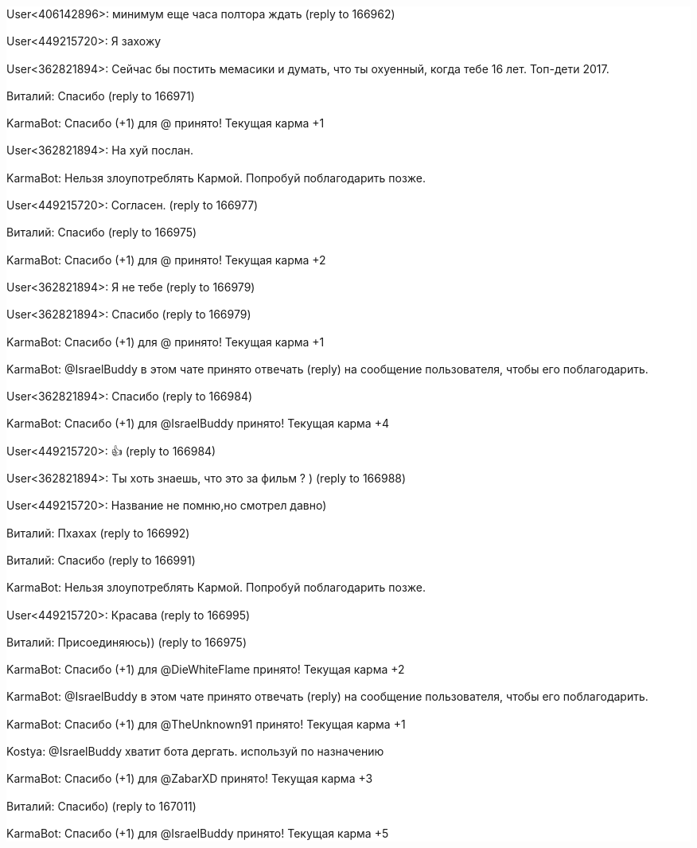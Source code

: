 User<406142896>: минимум еще часа полтора ждать (reply to 166962)

User<449215720>: Я захожу

User<362821894>: Сейчас бы постить мемасики и думать, что ты охуенный, когда тебе 16 лет. Топ-дети 2017.

Виталий: Спасибо (reply to 166971)

KarmaBot: Спасибо (+1) для @ принято! Текущая карма +1

User<362821894>: На хуй послан.

KarmaBot: Нельзя злоупотреблять Кармой. Попробуй поблагодарить позже.

User<449215720>: Согласен. (reply to 166977)

Виталий: Спасибо (reply to 166975)

KarmaBot: Спасибо (+1) для @ принято! Текущая карма +2

User<362821894>: Я не тебе (reply to 166979)

User<362821894>: Спасибо (reply to 166979)

KarmaBot: Спасибо (+1) для @ принято! Текущая карма +1

KarmaBot: @IsraelBuddy в этом чате принято отвечать (reply) на сообщение пользователя, чтобы его поблагодарить.

User<362821894>: Спасибо (reply to 166984)

KarmaBot: Спасибо (+1) для @IsraelBuddy принято! Текущая карма +4

User<449215720>: 👍 (reply to 166984)

User<362821894>: Ты хоть знаешь, что это за фильм ? ) (reply to 166988)

User<449215720>: Название не помню,но смотрел давно)

Виталий: Пхахах (reply to 166992)

Виталий: Спасибо (reply to 166991)

KarmaBot: Нельзя злоупотреблять Кармой. Попробуй поблагодарить позже.

User<449215720>: Красава (reply to 166995)

Виталий: Присоединяюсь)) (reply to 166975)

KarmaBot: Спасибо (+1) для @DieWhiteFlame принято! Текущая карма +2

KarmaBot: @IsraelBuddy в этом чате принято отвечать (reply) на сообщение пользователя, чтобы его поблагодарить.

KarmaBot: Спасибо (+1) для @TheUnknown91 принято! Текущая карма +1

Kostya: @IsraelBuddy хватит бота дергать. используй по назначению

KarmaBot: Спасибо (+1) для @ZabarXD принято! Текущая карма +3

Виталий: Спасибо) (reply to 167011)

KarmaBot: Спасибо (+1) для @IsraelBuddy принято! Текущая карма +5
